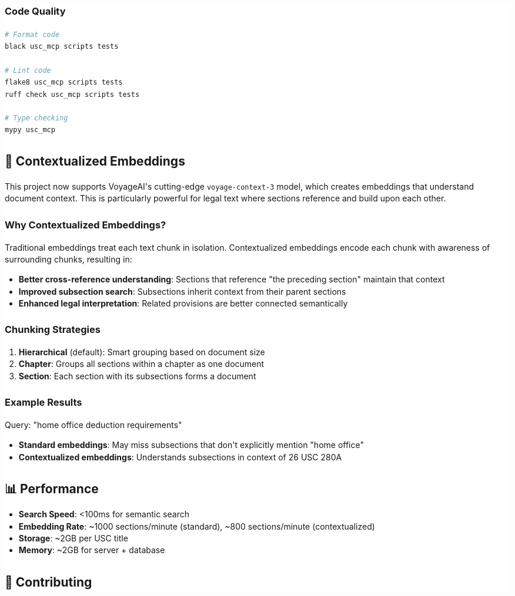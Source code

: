 ### Code Quality

```bash
# Format code
black usc_mcp scripts tests

# Lint code
flake8 usc_mcp scripts tests
ruff check usc_mcp scripts tests

# Type checking
mypy usc_mcp
```

## 🧠 Contextualized Embeddings

This project now supports VoyageAI's cutting-edge `voyage-context-3` model, which creates embeddings that understand document context. This is particularly powerful for legal text where sections reference and build upon each other.

### Why Contextualized Embeddings?

Traditional embeddings treat each text chunk in isolation. Contextualized embeddings encode each chunk with awareness of surrounding chunks, resulting in:

- **Better cross-reference understanding**: Sections that reference "the preceding section" maintain that context
- **Improved subsection search**: Subsections inherit context from their parent sections
- **Enhanced legal interpretation**: Related provisions are better connected semantically

### Chunking Strategies

1. **Hierarchical** (default): Smart grouping based on document size
2. **Chapter**: Groups all sections within a chapter as one document
3. **Section**: Each section with its subsections forms a document

### Example Results

Query: "home office deduction requirements"

- **Standard embeddings**: May miss subsections that don't explicitly mention "home office"
- **Contextualized embeddings**: Understands subsections in context of 26 USC 280A

## 📊 Performance

- **Search Speed**: <100ms for semantic search
- **Embedding Rate**: ~1000 sections/minute (standard), ~800 sections/minute (contextualized)
- **Storage**: ~2GB per USC title
- **Memory**: ~2GB for server + database

## 🤝 Contributing
